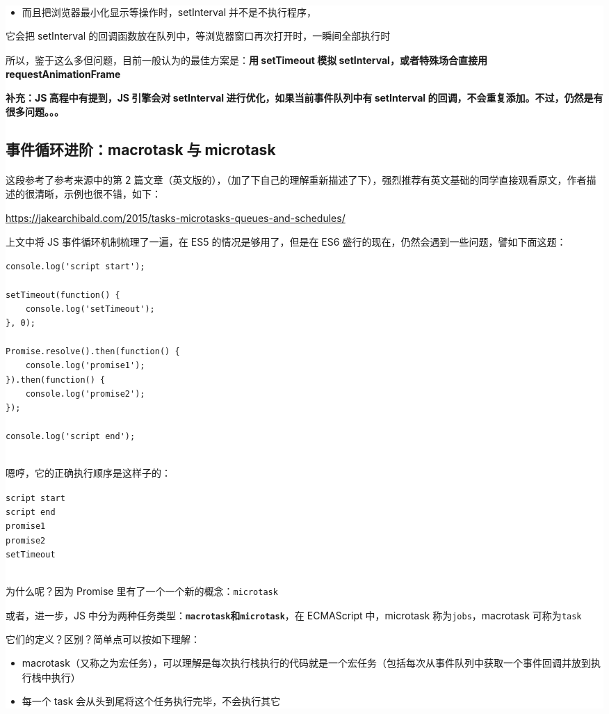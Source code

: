 *   而且把浏览器最小化显示等操作时，setInterval 并不是不执行程序，
    

它会把 setInterval 的回调函数放在队列中，等浏览器窗口再次打开时，一瞬间全部执行时

所以，鉴于这么多但问题，目前一般认为的最佳方案是：**用 setTimeout 模拟 setInterval，或者特殊场合直接用 requestAnimationFrame**

**补充：JS 高程中有提到，JS 引擎会对 setInterval 进行优化，如果当前事件队列中有 setInterval 的回调，不会重复添加。不过，仍然是有很多问题。。。**

事件循环进阶：macrotask 与 microtask
----------------------------

这段参考了参考来源中的第 2 篇文章（英文版的），（加了下自己的理解重新描述了下），强烈推荐有英文基础的同学直接观看原文，作者描述的很清晰，示例也很不错，如下：

https://jakearchibald.com/2015/tasks-microtasks-queues-and-schedules/

上文中将 JS 事件循环机制梳理了一遍，在 ES5 的情况是够用了，但是在 ES6 盛行的现在，仍然会遇到一些问题，譬如下面这题：

```
console.log('script start');

setTimeout(function() {
    console.log('setTimeout');
}, 0);

Promise.resolve().then(function() {
    console.log('promise1');
}).then(function() {
    console.log('promise2');
});

console.log('script end');


```

嗯哼，它的正确执行顺序是这样子的：

```
script start
script end
promise1
promise2
setTimeout


```

为什么呢？因为 Promise 里有了一个一个新的概念：`microtask`

或者，进一步，JS 中分为两种任务类型：**`macrotask`和`microtask`**，在 ECMAScript 中，microtask 称为`jobs`，macrotask 可称为`task`

它们的定义？区别？简单点可以按如下理解：

*   macrotask（又称之为宏任务），可以理解是每次执行栈执行的代码就是一个宏任务（包括每次从事件队列中获取一个事件回调并放到执行栈中执行）
    

*   每一个 task 会从头到尾将这个任务执行完毕，不会执行其它
    